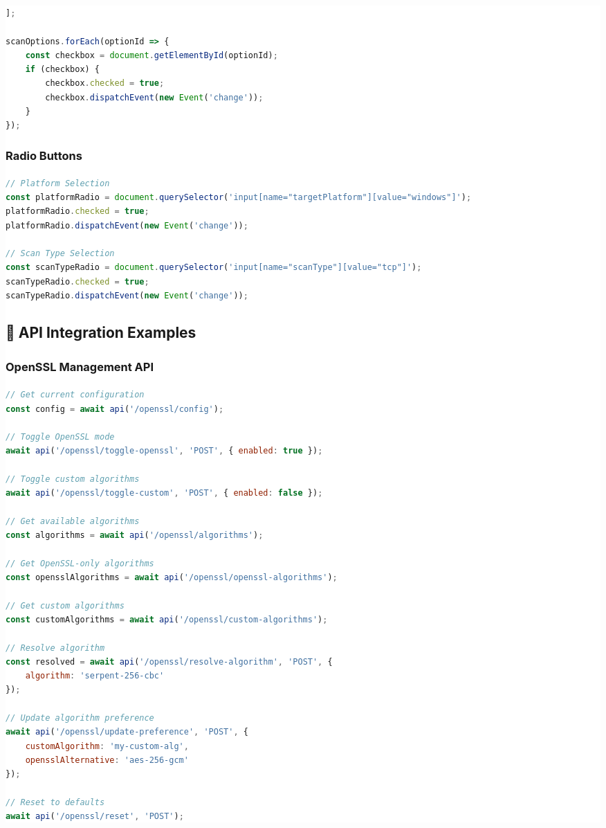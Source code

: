 ```javascript
];

scanOptions.forEach(optionId => {
    const checkbox = document.getElementById(optionId);
    if (checkbox) {
        checkbox.checked = true;
        checkbox.dispatchEvent(new Event('change'));
    }
});
```

### Radio Buttons

```javascript
// Platform Selection
const platformRadio = document.querySelector('input[name="targetPlatform"][value="windows"]');
platformRadio.checked = true;
platformRadio.dispatchEvent(new Event('change'));

// Scan Type Selection
const scanTypeRadio = document.querySelector('input[name="scanType"][value="tcp"]');
scanTypeRadio.checked = true;
scanTypeRadio.dispatchEvent(new Event('change'));
```

## 🔧 API Integration Examples

### OpenSSL Management API

```javascript
// Get current configuration
const config = await api('/openssl/config');

// Toggle OpenSSL mode
await api('/openssl/toggle-openssl', 'POST', { enabled: true });

// Toggle custom algorithms
await api('/openssl/toggle-custom', 'POST', { enabled: false });

// Get available algorithms
const algorithms = await api('/openssl/algorithms');

// Get OpenSSL-only algorithms
const opensslAlgorithms = await api('/openssl/openssl-algorithms');

// Get custom algorithms
const customAlgorithms = await api('/openssl/custom-algorithms');

// Resolve algorithm
const resolved = await api('/openssl/resolve-algorithm', 'POST', { 
    algorithm: 'serpent-256-cbc' 
});

// Update algorithm preference
await api('/openssl/update-preference', 'POST', {
    customAlgorithm: 'my-custom-alg',
    opensslAlternative: 'aes-256-gcm'
});

// Reset to defaults
await api('/openssl/reset', 'POST');
```
